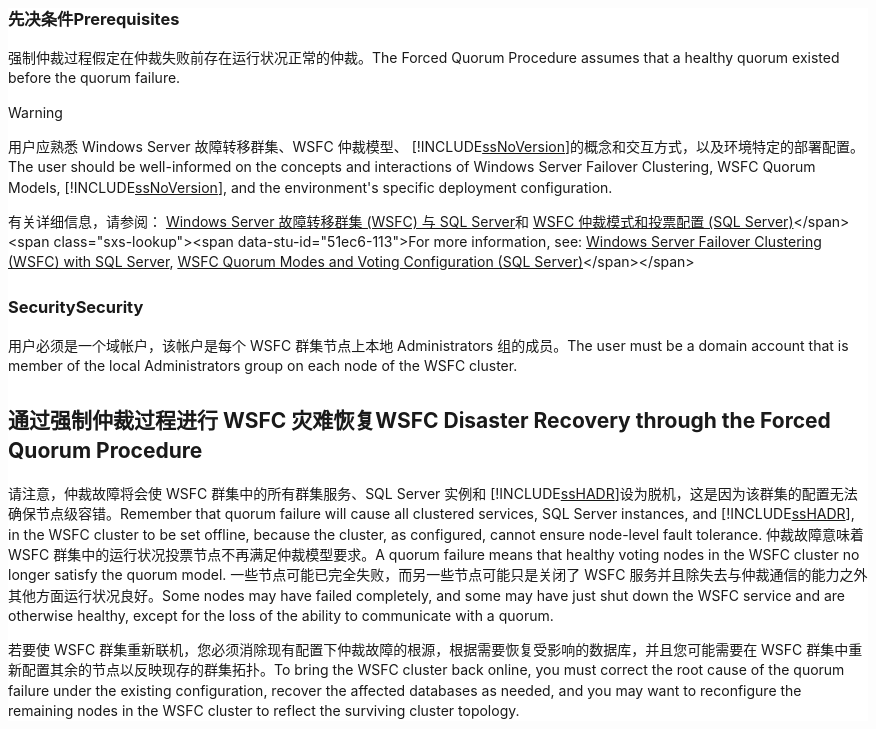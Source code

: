 ###  <a name="prerequisites"></a><a name="Prerequisites"></a><span data-ttu-id="51ec6-110">先决条件</span><span class="sxs-lookup"><span data-stu-id="51ec6-110">Prerequisites</span></span>  
 <span data-ttu-id="51ec6-111">强制仲裁过程假定在仲裁失败前存在运行状况正常的仲裁。</span><span class="sxs-lookup"><span data-stu-id="51ec6-111">The Forced Quorum Procedure assumes that a healthy quorum existed before the quorum failure.</span></span>  
  
> [!WARNING]  
>  <span data-ttu-id="51ec6-112">用户应熟悉 Windows Server 故障转移群集、WSFC 仲裁模型、 [!INCLUDE[ssNoVersion](../../../includes/ssnoversion-md.md)]的概念和交互方式，以及环境特定的部署配置。</span><span class="sxs-lookup"><span data-stu-id="51ec6-112">The user should be well-informed on the concepts and interactions of Windows Server Failover Clustering, WSFC Quorum Models, [!INCLUDE[ssNoVersion](../../../includes/ssnoversion-md.md)], and the environment's specific deployment configuration.</span></span>  
>   
>  <span data-ttu-id="51ec6-113">有关详细信息，请参阅：  [Windows Server 故障转移群集 (WSFC) 与 SQL Server](https://msdn.microsoft.com/library/hh270278\(v=SQL.110\).aspx)和 [WSFC 仲裁模式和投票配置 (SQL Server)](https://msdn.microsoft.com/library/hh270280\(v=SQL.110\).aspx)</span><span class="sxs-lookup"><span data-stu-id="51ec6-113">For more information, see:  [Windows Server Failover Clustering (WSFC) with SQL Server](https://msdn.microsoft.com/library/hh270278\(v=SQL.110\).aspx), [WSFC Quorum Modes and Voting Configuration (SQL Server)](https://msdn.microsoft.com/library/hh270280\(v=SQL.110\).aspx)</span></span>  
  
###  <a name="security"></a><a name="Security"></a> <span data-ttu-id="51ec6-114">Security</span><span class="sxs-lookup"><span data-stu-id="51ec6-114">Security</span></span>  
 <span data-ttu-id="51ec6-115">用户必须是一个域帐户，该帐户是每个 WSFC 群集节点上本地 Administrators 组的成员。</span><span class="sxs-lookup"><span data-stu-id="51ec6-115">The user must be a domain account that is member of the local Administrators group on each node of the WSFC cluster.</span></span>  
  
##  <a name="wsfc-disaster-recovery-through-the-forced-quorum-procedure"></a><a name="Main"></a> <span data-ttu-id="51ec6-116">通过强制仲裁过程进行 WSFC 灾难恢复</span><span class="sxs-lookup"><span data-stu-id="51ec6-116">WSFC Disaster Recovery through the Forced Quorum Procedure</span></span>  
 <span data-ttu-id="51ec6-117">请注意，仲裁故障将会使 WSFC 群集中的所有群集服务、SQL Server 实例和 [!INCLUDE[ssHADR](../../../includes/sshadr-md.md)]设为脱机，这是因为该群集的配置无法确保节点级容错。</span><span class="sxs-lookup"><span data-stu-id="51ec6-117">Remember that quorum failure will cause all clustered services, SQL Server instances, and [!INCLUDE[ssHADR](../../../includes/sshadr-md.md)], in the WSFC cluster to be set offline, because the cluster, as configured, cannot ensure node-level fault tolerance.</span></span>  <span data-ttu-id="51ec6-118">仲裁故障意味着 WSFC 群集中的运行状况投票节点不再满足仲裁模型要求。</span><span class="sxs-lookup"><span data-stu-id="51ec6-118">A quorum failure means that healthy voting nodes in the WSFC cluster no longer satisfy the quorum model.</span></span> <span data-ttu-id="51ec6-119">一些节点可能已完全失败，而另一些节点可能只是关闭了 WSFC 服务并且除失去与仲裁通信的能力之外其他方面运行状况良好。</span><span class="sxs-lookup"><span data-stu-id="51ec6-119">Some nodes may have failed completely, and some may have just shut down the WSFC service and are otherwise healthy, except for the loss of the ability to communicate with a quorum.</span></span>  
  
 <span data-ttu-id="51ec6-120">若要使 WSFC 群集重新联机，您必须消除现有配置下仲裁故障的根源，根据需要恢复受影响的数据库，并且您可能需要在 WSFC 群集中重新配置其余的节点以反映现存的群集拓扑。</span><span class="sxs-lookup"><span data-stu-id="51ec6-120">To bring the WSFC cluster back online, you must correct the root cause of the quorum failure under the existing configuration, recover the affected databases as needed, and you may want to reconfigure the remaining nodes in the WSFC cluster to reflect the surviving cluster topology.</span></span>  
  